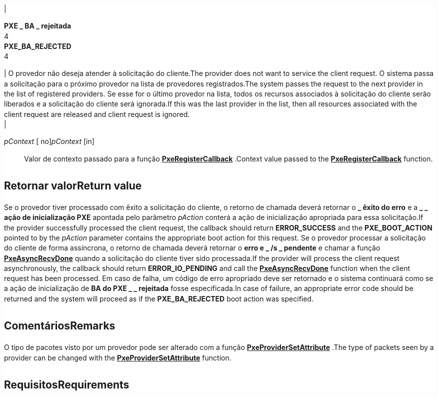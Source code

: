 | <span id="PXE_BA_REJECTED"></span><span id="pxe_ba_rejected"></span><dl> <span data-ttu-id="ecf7d-133"><dt>**PXE \_ BA \_ rejeitada**</dt> <dt>4</dt></span><span class="sxs-lookup"><span data-stu-id="ecf7d-133"><dt>**PXE\_BA\_REJECTED**</dt> <dt>4</dt></span></span> </dl> | <span data-ttu-id="ecf7d-134">O provedor não deseja atender à solicitação do cliente.</span><span class="sxs-lookup"><span data-stu-id="ecf7d-134">The provider does not want to service the client request.</span></span> <span data-ttu-id="ecf7d-135">O sistema passa a solicitação para o próximo provedor na lista de provedores registrados.</span><span class="sxs-lookup"><span data-stu-id="ecf7d-135">The system passes the request to the next provider in the list of registered providers.</span></span> <span data-ttu-id="ecf7d-136">Se esse for o último provedor na lista, todos os recursos associados à solicitação do cliente serão liberados e a solicitação do cliente será ignorada.</span><span class="sxs-lookup"><span data-stu-id="ecf7d-136">If this was the last provider in the list, then all resources associated with the client request are released and client request is ignored.</span></span><br/>                     |



 

</dd> <dt>

<span data-ttu-id="ecf7d-137">*pContext* \[ no\]</span><span class="sxs-lookup"><span data-stu-id="ecf7d-137">*pContext* \[in\]</span></span>
</dt> <dd>

<span data-ttu-id="ecf7d-138">Valor de contexto passado para a função [**PxeRegisterCallback**](/windows/desktop/api/WdsPxe/nf-wdspxe-pxeregistercallback) .</span><span class="sxs-lookup"><span data-stu-id="ecf7d-138">Context value passed to the [**PxeRegisterCallback**](/windows/desktop/api/WdsPxe/nf-wdspxe-pxeregistercallback) function.</span></span>

</dd> </dl>

## <a name="return-value"></a><span data-ttu-id="ecf7d-139">Retornar valor</span><span class="sxs-lookup"><span data-stu-id="ecf7d-139">Return value</span></span>

<span data-ttu-id="ecf7d-140">Se o provedor tiver processado com êxito a solicitação do cliente, o retorno de chamada deverá retornar o **\_ êxito do erro** e a **\_ \_ ação de inicialização PXE** apontada pelo parâmetro *pAction* conterá a ação de inicialização apropriada para essa solicitação.</span><span class="sxs-lookup"><span data-stu-id="ecf7d-140">If the provider successfully processed the client request, the callback should return **ERROR\_SUCCESS** and the **PXE\_BOOT\_ACTION** pointed to by the *pAction* parameter contains the appropriate boot action for this request.</span></span> <span data-ttu-id="ecf7d-141">Se o provedor processar a solicitação do cliente de forma assíncrona, o retorno de chamada deverá retornar o **erro e \_ /s \_ pendente** e chamar a função [**PxeAsyncRecvDone**](/windows/desktop/api/WdsPxe/nf-wdspxe-pxeasyncrecvdone) quando a solicitação do cliente tiver sido processada.</span><span class="sxs-lookup"><span data-stu-id="ecf7d-141">If the provider will process the client request asynchronously, the callback should return **ERROR\_IO\_PENDING** and call the [**PxeAsyncRecvDone**](/windows/desktop/api/WdsPxe/nf-wdspxe-pxeasyncrecvdone) function when the client request has been processed.</span></span> <span data-ttu-id="ecf7d-142">Em caso de falha, um código de erro apropriado deve ser retornado e o sistema continuará como se a ação de inicialização de **BA do PXE \_ \_ rejeitada** fosse especificada.</span><span class="sxs-lookup"><span data-stu-id="ecf7d-142">In case of failure, an appropriate error code should be returned and the system will proceed as if the **PXE\_BA\_REJECTED** boot action was specified.</span></span>

## <a name="remarks"></a><span data-ttu-id="ecf7d-143">Comentários</span><span class="sxs-lookup"><span data-stu-id="ecf7d-143">Remarks</span></span>

<span data-ttu-id="ecf7d-144">O tipo de pacotes visto por um provedor pode ser alterado com a função [**PxeProviderSetAttribute**](/windows/desktop/api/WdsPxe/nf-wdspxe-pxeprovidersetattribute) .</span><span class="sxs-lookup"><span data-stu-id="ecf7d-144">The type of packets seen by a provider can be changed with the [**PxeProviderSetAttribute**](/windows/desktop/api/WdsPxe/nf-wdspxe-pxeprovidersetattribute) function.</span></span>

## <a name="requirements"></a><span data-ttu-id="ecf7d-145">Requisitos</span><span class="sxs-lookup"><span data-stu-id="ecf7d-145">Requirements</span></span>
